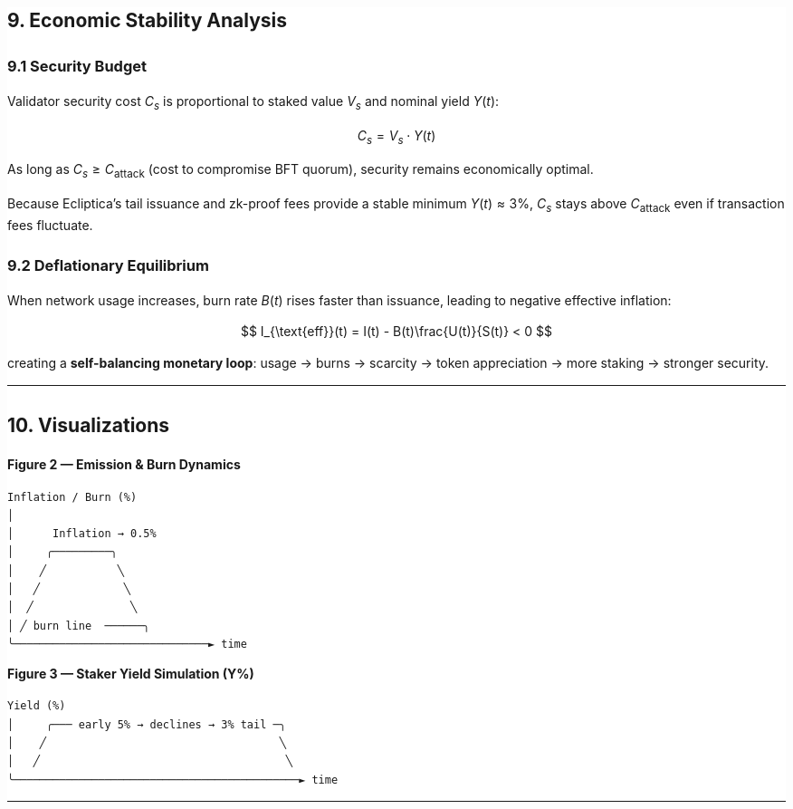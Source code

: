 ## 9. Economic Stability Analysis

### 9.1 Security Budget

Validator security cost $C_s$ is proportional to staked value $V_s$ and nominal yield $Y(t)$:

$$
C_s = V_s \cdot Y(t)
$$

As long as $C_s \ge C_{\text{attack}}$ (cost to compromise BFT quorum), security remains economically optimal.

Because Ecliptica’s tail issuance and zk-proof fees provide a stable minimum $Y(t) \approx 3\%$, $C_s$ stays above $C_{\text{attack}}$ even if transaction fees fluctuate.

### 9.2 Deflationary Equilibrium

When network usage increases, burn rate $B(t)$ rises faster than issuance, leading to negative effective inflation:

$$
I_{\text{eff}}(t) = I(t) - B(t)\frac{U(t)}{S(t)} < 0
$$

creating a **self-balancing monetary loop**:
usage → burns → scarcity → token appreciation → more staking → stronger security.

---

## 10. Visualizations

**Figure 2 — Emission & Burn Dynamics**

```
Inflation / Burn (%)
│
│      Inflation → 0.5%
│     ╭─────────╮
│    ╱           ╲
│   ╱             ╲
│  ╱               ╲
│ ╱ burn line  ──────╮
╰──────────────────────────────► time
```

**Figure 3 — Staker Yield Simulation (Y%)**

```
Yield (%)
│     ╭─── early 5% → declines → 3% tail ─╮
│    ╱                                    ╲
│   ╱                                      ╲
╰────────────────────────────────────────────► time
```

---
